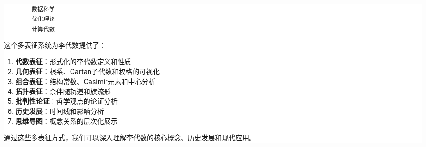 ```mermaid
        数据科学
        优化理论
        计算代数
```

这个多表征系统为李代数提供了：

1. **代数表征**：形式化的李代数定义和性质
2. **几何表征**：根系、Cartan子代数和权格的可视化
3. **组合表征**：结构常数、Casimir元素和中心分析
4. **拓扑表征**：余伴随轨道和旗流形
5. **批判性论证**：哲学观点的论证分析
6. **历史发展**：时间线和影响分析
7. **思维导图**：概念关系的层次化展示

通过这些多表征方式，我们可以深入理解李代数的核心概念、历史发展和现代应用。
